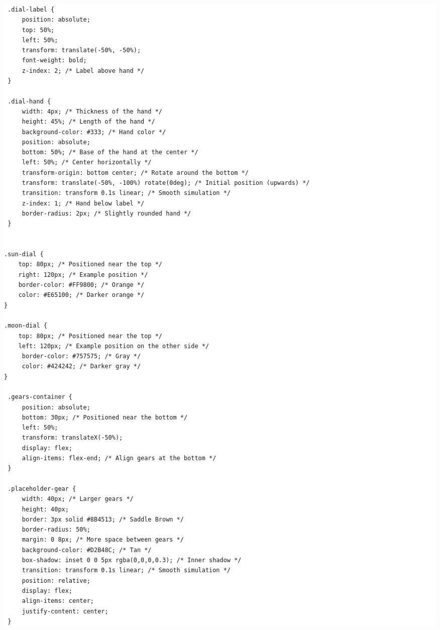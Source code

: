      .dial-label {
         position: absolute;
         top: 50%;
         left: 50%;
         transform: translate(-50%, -50%);
         font-weight: bold;
         z-index: 2; /* Label above hand */
     }

     .dial-hand {
         width: 4px; /* Thickness of the hand */
         height: 45%; /* Length of the hand */
         background-color: #333; /* Hand color */
         position: absolute;
         bottom: 50%; /* Base of the hand at the center */
         left: 50%; /* Center horizontally */
         transform-origin: bottom center; /* Rotate around the bottom */
         transform: translate(-50%, -100%) rotate(0deg); /* Initial position (upwards) */
         transition: transform 0.1s linear; /* Smooth simulation */
         z-index: 1; /* Hand below label */
         border-radius: 2px; /* Slightly rounded hand */
     }


    .sun-dial {
        top: 80px; /* Positioned near the top */
        right: 120px; /* Example position */
        border-color: #FF9800; /* Orange */
        color: #E65100; /* Darker orange */
    }

    .moon-dial {
        top: 80px; /* Positioned near the top */
        left: 120px; /* Example position on the other side */
         border-color: #757575; /* Gray */
         color: #424242; /* Darker gray */
    }

     .gears-container {
         position: absolute;
         bottom: 30px; /* Positioned near the bottom */
         left: 50%;
         transform: translateX(-50%);
         display: flex;
         align-items: flex-end; /* Align gears at the bottom */
     }

     .placeholder-gear {
         width: 40px; /* Larger gears */
         height: 40px;
         border: 3px solid #8B4513; /* Saddle Brown */
         border-radius: 50%;
         margin: 0 8px; /* More space between gears */
         background-color: #D2B48C; /* Tan */
         box-shadow: inset 0 0 5px rgba(0,0,0,0.3); /* Inner shadow */
         transition: transform 0.1s linear; /* Smooth simulation */
         position: relative;
         display: flex;
         align-items: center;
         justify-content: center;
     }
